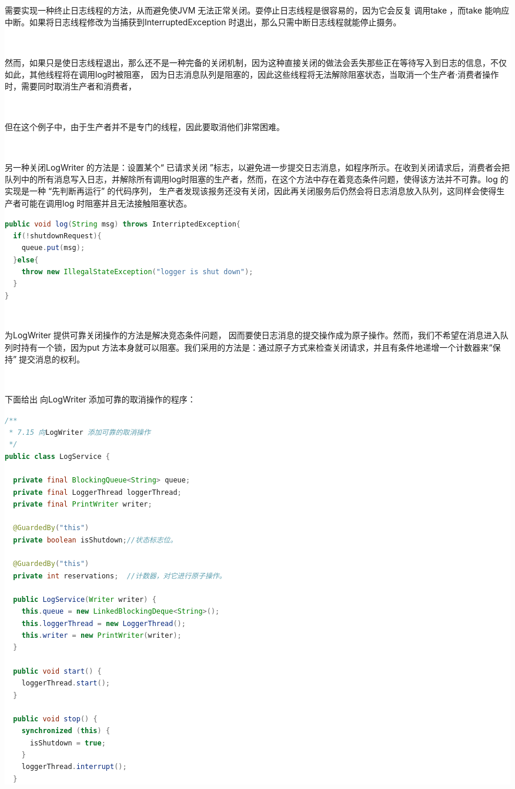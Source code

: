 需要实现一种终止日志线程的方法，从而避免使JVM 无法正常关闭。耍停止日志线程是很容易的，因为它会反复
调用take ，而take 能响应中断。如果将日志线程修改为当捕获到InterruptedException 时退出，那么只需中断日志线程就能停止摄务。

<br/>

然而，如果只是使日志线程退出，那么还不是一种完备的关闭机制，因为这种直接关闭的做法会丢失那些正在等待写入到日志的信息，不仅如此，其他线程将在调用log时被阻塞， 因为日志消息队列是阻塞的，因此这些线程将无法解除阻塞状态，当取消一个生产者·消费者操作时，需要同时取消生产者和消费者，

<br/>

但在这个例子中，由于生产者并不是专门的线程，因此要取消他们非常困难。

<br/>

另一种关闭LogWriter 的方法是：设置某个“ 已请求关闭 ”标志，以避免进一步提交日志消息，如程序所示。在收到关闭请求后，消费者会把队列中的所有消息写入日志，并解除所有调用log时阻塞的生产者，然而，在这个方法中存在着竞态条件问题，使得该方法并不可靠。log 的实现是一种 “先判断再运行” 的代码序列， 生产者发现该报务还没有关闭，因此再关闭服务后仍然会将日志消息放入队列，这同样会使得生产者可能在调用log 时阻塞并且无法接触阻塞状态。

```java
public void log(String msg) throws InterriptedException{
  if(!shutdownRequest){
    queue.put(msg);
  }else{
    throw new IllegalStateException("logger is shut down");
  }
}
```

<br/>

为LogWriter 提供可靠关闭操作的方法是解决竞态条件问题， 因而要使日志消息的提交操作成为原子操作。然而，我们不希望在消息进入队列时持有一个锁，因为put 方法本身就可以阻塞。我们采用的方法是：通过原子方式来检查关闭请求，并且有条件地递增一个计数器来“保持” 提交消息的权利。

<br/>

下面给出 向LogWriter 添加可靠的取消操作的程序：

```java
/**
 * 7.15 向LogWriter 添加可靠的取消操作
 */
public class LogService {

  private final BlockingQueue<String> queue;
  private final LoggerThread loggerThread;
  private final PrintWriter writer;
  
  @GuardedBy("this")
  private boolean isShutdown;//状态标志位。
  
  @GuardedBy("this")
  private int reservations;  //计数器，对它进行原子操作。

  public LogService(Writer writer) {
    this.queue = new LinkedBlockingDeque<String>();
    this.loggerThread = new LoggerThread();
    this.writer = new PrintWriter(writer);
  }

  public void start() {
    loggerThread.start();
  }

  public void stop() {
    synchronized (this) {
      isShutdown = true;
    }
    loggerThread.interrupt();
  }

```